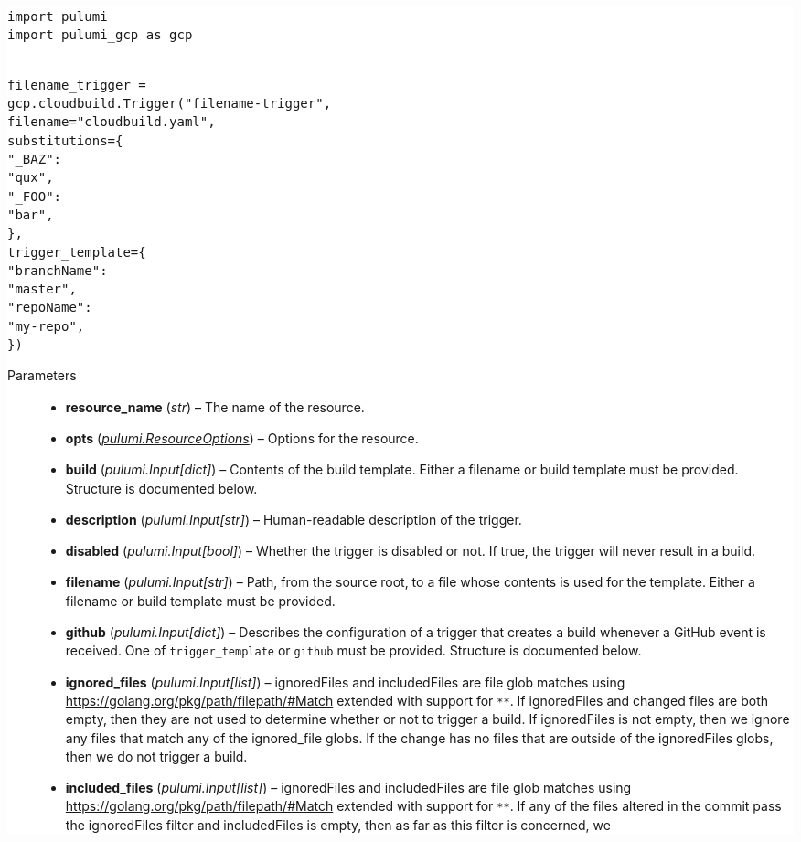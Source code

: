 <div class="highlight-python notranslate"><div class="highlight"><pre><span></span><span class="kn">import</span> <span class="nn">pulumi</span>
<span class="kn">import</span> <span class="nn">pulumi_gcp</span> <span class="k">as</span> <span class="nn">gcp</span>

<span class="n">filename_trigger</span> <span class="o">=</span> <span class="n">gcp</span><span class="o">.</span><span class="n">cloudbuild</span><span class="o">.</span><span class="n">Trigger</span><span class="p">(</span><span class="s2">&quot;filename-trigger&quot;</span><span class="p">,</span>
    <span class="n">filename</span><span class="o">=</span><span class="s2">&quot;cloudbuild.yaml&quot;</span><span class="p">,</span>
    <span class="n">substitutions</span><span class="o">=</span><span class="p">{</span>
        <span class="s2">&quot;_BAZ&quot;</span><span class="p">:</span> <span class="s2">&quot;qux&quot;</span><span class="p">,</span>
        <span class="s2">&quot;_FOO&quot;</span><span class="p">:</span> <span class="s2">&quot;bar&quot;</span><span class="p">,</span>
    <span class="p">},</span>
    <span class="n">trigger_template</span><span class="o">=</span><span class="p">{</span>
        <span class="s2">&quot;branchName&quot;</span><span class="p">:</span> <span class="s2">&quot;master&quot;</span><span class="p">,</span>
        <span class="s2">&quot;repoName&quot;</span><span class="p">:</span> <span class="s2">&quot;my-repo&quot;</span><span class="p">,</span>
    <span class="p">})</span>
</pre></div>
</div>
<dl class="field-list simple">
<dt class="field-odd">Parameters</dt>
<dd class="field-odd"><ul class="simple">
<li><p><strong>resource_name</strong> (<em>str</em>) – The name of the resource.</p></li>
<li><p><strong>opts</strong> (<a class="reference internal" href="../../pulumi/#pulumi.ResourceOptions" title="pulumi.ResourceOptions"><em>pulumi.ResourceOptions</em></a>) – Options for the resource.</p></li>
<li><p><strong>build</strong> (<em>pulumi.Input</em><em>[</em><em>dict</em><em>]</em>) – Contents of the build template. Either a filename or build template must be provided.  Structure is documented below.</p></li>
<li><p><strong>description</strong> (<em>pulumi.Input</em><em>[</em><em>str</em><em>]</em>) – Human-readable description of the trigger.</p></li>
<li><p><strong>disabled</strong> (<em>pulumi.Input</em><em>[</em><em>bool</em><em>]</em>) – Whether the trigger is disabled or not. If true, the trigger will never result in a build.</p></li>
<li><p><strong>filename</strong> (<em>pulumi.Input</em><em>[</em><em>str</em><em>]</em>) – Path, from the source root, to a file whose contents is used for the template. Either a filename or build template must be provided.</p></li>
<li><p><strong>github</strong> (<em>pulumi.Input</em><em>[</em><em>dict</em><em>]</em>) – Describes the configuration of a trigger that creates a build whenever a GitHub event is received.
One of <code class="docutils literal notranslate"><span class="pre">trigger_template</span></code> or <code class="docutils literal notranslate"><span class="pre">github</span></code> must be provided.  Structure is documented below.</p></li>
<li><p><strong>ignored_files</strong> (<em>pulumi.Input</em><em>[</em><em>list</em><em>]</em>) – ignoredFiles and includedFiles are file glob matches using <a class="reference external" href="https://golang.org/pkg/path/filepath/#Match">https://golang.org/pkg/path/filepath/#Match</a>
extended with support for <code class="docutils literal notranslate"><span class="pre">**</span></code>.
If ignoredFiles and changed files are both empty, then they are not
used to determine whether or not to trigger a build.
If ignoredFiles is not empty, then we ignore any files that match any
of the ignored_file globs. If the change has no files that are outside
of the ignoredFiles globs, then we do not trigger a build.</p></li>
<li><p><strong>included_files</strong> (<em>pulumi.Input</em><em>[</em><em>list</em><em>]</em>) – ignoredFiles and includedFiles are file glob matches using <a class="reference external" href="https://golang.org/pkg/path/filepath/#Match">https://golang.org/pkg/path/filepath/#Match</a>
extended with support for <code class="docutils literal notranslate"><span class="pre">**</span></code>.
If any of the files altered in the commit pass the ignoredFiles filter
and includedFiles is empty, then as far as this filter is concerned, we